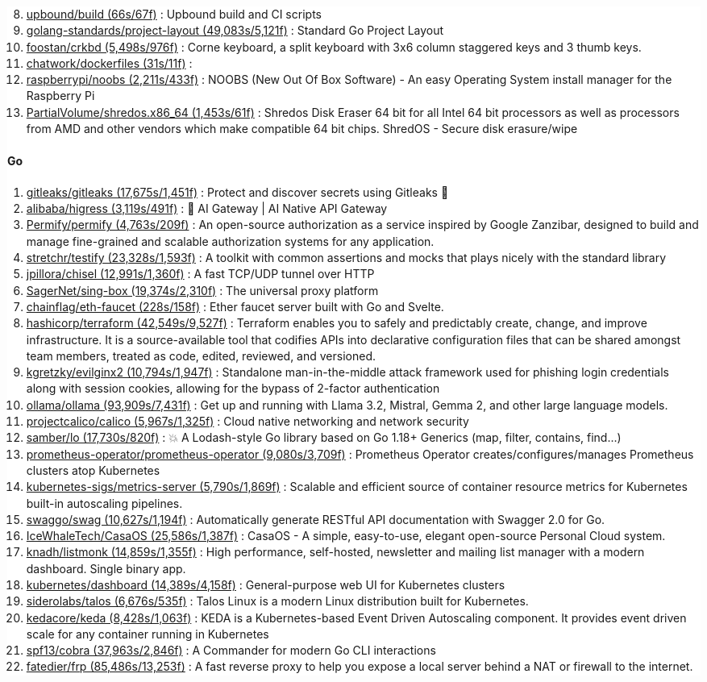 8. [upbound/build (66s/67f)](https://github.com/upbound/build) : Upbound build and CI scripts
9. [golang-standards/project-layout (49,083s/5,121f)](https://github.com/golang-standards/project-layout) : Standard Go Project Layout
10. [foostan/crkbd (5,498s/976f)](https://github.com/foostan/crkbd) : Corne keyboard, a split keyboard with 3x6 column staggered keys and 3 thumb keys.
11. [chatwork/dockerfiles (31s/11f)](https://github.com/chatwork/dockerfiles) : 
12. [raspberrypi/noobs (2,211s/433f)](https://github.com/raspberrypi/noobs) : NOOBS (New Out Of Box Software) - An easy Operating System install manager for the Raspberry Pi
13. [PartialVolume/shredos.x86_64 (1,453s/61f)](https://github.com/PartialVolume/shredos.x86_64) : Shredos Disk Eraser 64 bit for all Intel 64 bit processors as well as processors from AMD and other vendors which make compatible 64 bit chips. ShredOS - Secure disk erasure/wipe

#### Go
1. [gitleaks/gitleaks (17,675s/1,451f)](https://github.com/gitleaks/gitleaks) : Protect and discover secrets using Gitleaks 🔑
2. [alibaba/higress (3,119s/491f)](https://github.com/alibaba/higress) : 🤖 AI Gateway | AI Native API Gateway
3. [Permify/permify (4,763s/209f)](https://github.com/Permify/permify) : An open-source authorization as a service inspired by Google Zanzibar, designed to build and manage fine-grained and scalable authorization systems for any application.
4. [stretchr/testify (23,328s/1,593f)](https://github.com/stretchr/testify) : A toolkit with common assertions and mocks that plays nicely with the standard library
5. [jpillora/chisel (12,991s/1,360f)](https://github.com/jpillora/chisel) : A fast TCP/UDP tunnel over HTTP
6. [SagerNet/sing-box (19,374s/2,310f)](https://github.com/SagerNet/sing-box) : The universal proxy platform
7. [chainflag/eth-faucet (228s/158f)](https://github.com/chainflag/eth-faucet) : Ether faucet server built with Go and Svelte.
8. [hashicorp/terraform (42,549s/9,527f)](https://github.com/hashicorp/terraform) : Terraform enables you to safely and predictably create, change, and improve infrastructure. It is a source-available tool that codifies APIs into declarative configuration files that can be shared amongst team members, treated as code, edited, reviewed, and versioned.
9. [kgretzky/evilginx2 (10,794s/1,947f)](https://github.com/kgretzky/evilginx2) : Standalone man-in-the-middle attack framework used for phishing login credentials along with session cookies, allowing for the bypass of 2-factor authentication
10. [ollama/ollama (93,909s/7,431f)](https://github.com/ollama/ollama) : Get up and running with Llama 3.2, Mistral, Gemma 2, and other large language models.
11. [projectcalico/calico (5,967s/1,325f)](https://github.com/projectcalico/calico) : Cloud native networking and network security
12. [samber/lo (17,730s/820f)](https://github.com/samber/lo) : 💥 A Lodash-style Go library based on Go 1.18+ Generics (map, filter, contains, find...)
13. [prometheus-operator/prometheus-operator (9,080s/3,709f)](https://github.com/prometheus-operator/prometheus-operator) : Prometheus Operator creates/configures/manages Prometheus clusters atop Kubernetes
14. [kubernetes-sigs/metrics-server (5,790s/1,869f)](https://github.com/kubernetes-sigs/metrics-server) : Scalable and efficient source of container resource metrics for Kubernetes built-in autoscaling pipelines.
15. [swaggo/swag (10,627s/1,194f)](https://github.com/swaggo/swag) : Automatically generate RESTful API documentation with Swagger 2.0 for Go.
16. [IceWhaleTech/CasaOS (25,586s/1,387f)](https://github.com/IceWhaleTech/CasaOS) : CasaOS - A simple, easy-to-use, elegant open-source Personal Cloud system.
17. [knadh/listmonk (14,859s/1,355f)](https://github.com/knadh/listmonk) : High performance, self-hosted, newsletter and mailing list manager with a modern dashboard. Single binary app.
18. [kubernetes/dashboard (14,389s/4,158f)](https://github.com/kubernetes/dashboard) : General-purpose web UI for Kubernetes clusters
19. [siderolabs/talos (6,676s/535f)](https://github.com/siderolabs/talos) : Talos Linux is a modern Linux distribution built for Kubernetes.
20. [kedacore/keda (8,428s/1,063f)](https://github.com/kedacore/keda) : KEDA is a Kubernetes-based Event Driven Autoscaling component. It provides event driven scale for any container running in Kubernetes
21. [spf13/cobra (37,963s/2,846f)](https://github.com/spf13/cobra) : A Commander for modern Go CLI interactions
22. [fatedier/frp (85,486s/13,253f)](https://github.com/fatedier/frp) : A fast reverse proxy to help you expose a local server behind a NAT or firewall to the internet.